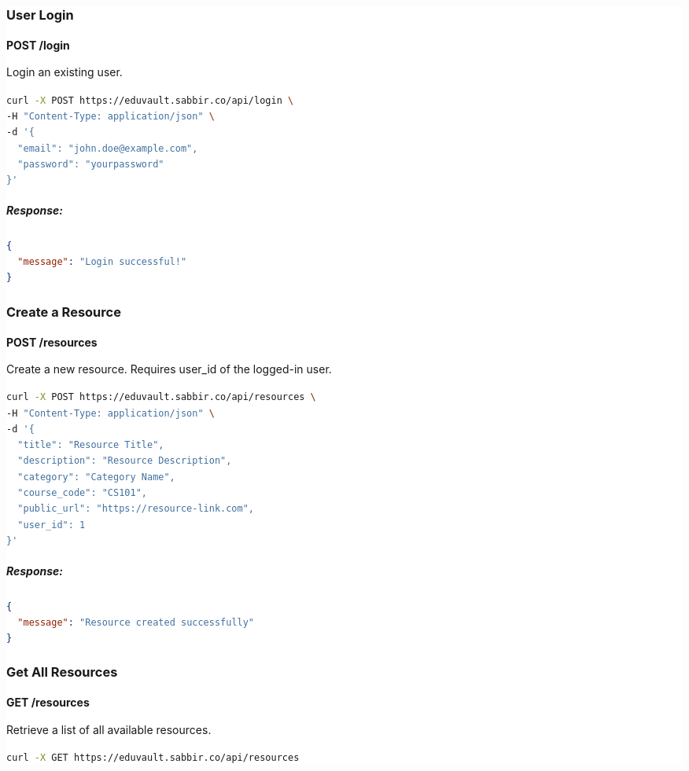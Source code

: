 ### User Login

**POST /login**

Login an existing user.

```bash
curl -X POST https://eduvault.sabbir.co/api/login \
-H "Content-Type: application/json" \
-d '{
  "email": "john.doe@example.com",
  "password": "yourpassword"
}'
```

##### Response:

```json
{
  "message": "Login successful!"
}
```

### Create a Resource

**POST /resources**

Create a new resource. Requires user_id of the logged-in user.

```bash
curl -X POST https://eduvault.sabbir.co/api/resources \
-H "Content-Type: application/json" \
-d '{
  "title": "Resource Title",
  "description": "Resource Description",
  "category": "Category Name",
  "course_code": "CS101",
  "public_url": "https://resource-link.com",
  "user_id": 1
}'
```

##### Response:

```json
{
  "message": "Resource created successfully"
}
```

### Get All Resources

**GET /resources**

Retrieve a list of all available resources.

```bash
curl -X GET https://eduvault.sabbir.co/api/resources
```
